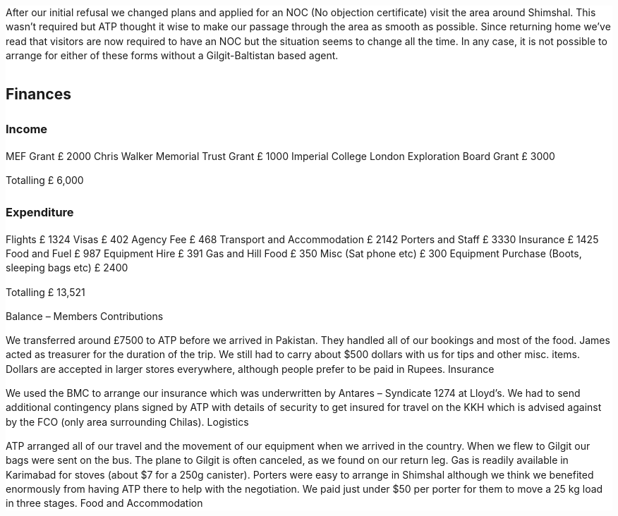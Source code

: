 After our initial refusal we changed plans and applied for an NOC (No objection certificate) visit the area around Shimshal. This wasn’t required but ATP thought it wise to make our passage through the area as smooth as possible. Since returning home we’ve read that visitors are now required to have an NOC but the situation seems to change all the time. In any case, it is not possible to arrange for either of these forms without a Gilgit-Baltistan based agent.


## Finances

### Income

MEF Grant £ 2000
Chris Walker Memorial Trust Grant £ 1000
Imperial College London Exploration Board Grant £ 3000

Totalling £ 6,000

### Expenditure

Flights £ 1324
Visas £ 402
Agency Fee £ 468
Transport and Accommodation £ 2142
Porters and Staff £ 3330
Insurance £ 1425
Food and Fuel £ 987
Equipment Hire £ 391
Gas and Hill Food £ 350 
Misc (Sat phone etc) £ 300
Equipment Purchase (Boots, sleeping bags etc) £ 2400

Totalling £ 13,521

Balance – Members Contributions

We transferred around £7500 to ATP before we arrived in Pakistan. They handled all of our bookings and most of the food. James acted as treasurer for the duration of the trip. We still had to carry about $500 dollars with us for tips and other misc. items. Dollars are accepted in larger stores everywhere, although people prefer to be paid in Rupees.
Insurance

We used the BMC to arrange our insurance which was underwritten by Antares – Syndicate 1274 at Lloyd’s. We had to send additional contingency plans signed by ATP with details of security to get insured for travel on the KKH which is advised against by the FCO (only area surrounding Chilas).
Logistics

ATP arranged all of our travel and the movement of our equipment when we arrived in the country. When we flew to Gilgit our bags were sent on the bus. The plane to Gilgit is often canceled, as we found on our return leg. Gas is readily available in Karimabad for stoves (about $7 for a 250g canister). Porters were easy to arrange in Shimshal although we think we benefited enormously from having ATP there to help with the negotiation. We paid just under $50 per porter for them to move a 25 kg load in three stages.
Food and Accommodation
